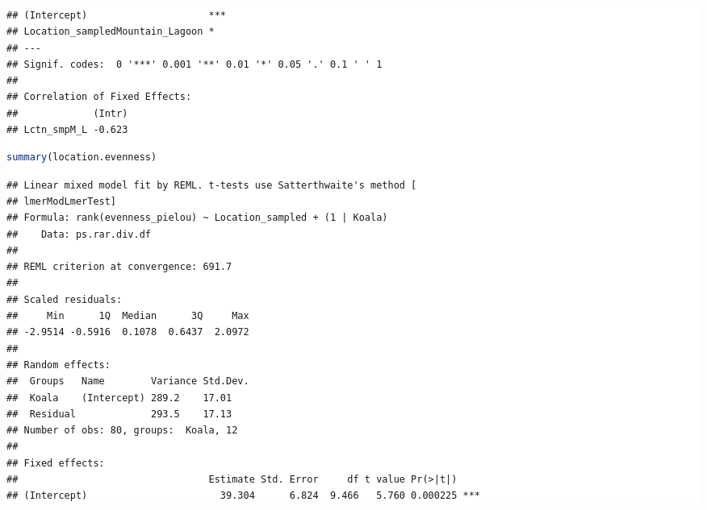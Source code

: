     ## (Intercept)                     ***
    ## Location_sampledMountain_Lagoon *  
    ## ---
    ## Signif. codes:  0 '***' 0.001 '**' 0.01 '*' 0.05 '.' 0.1 ' ' 1
    ## 
    ## Correlation of Fixed Effects:
    ##             (Intr)
    ## Lctn_smpM_L -0.623

``` r
summary(location.evenness)
```

    ## Linear mixed model fit by REML. t-tests use Satterthwaite's method [
    ## lmerModLmerTest]
    ## Formula: rank(evenness_pielou) ~ Location_sampled + (1 | Koala)
    ##    Data: ps.rar.div.df
    ## 
    ## REML criterion at convergence: 691.7
    ## 
    ## Scaled residuals: 
    ##     Min      1Q  Median      3Q     Max 
    ## -2.9514 -0.5916  0.1078  0.6437  2.0972 
    ## 
    ## Random effects:
    ##  Groups   Name        Variance Std.Dev.
    ##  Koala    (Intercept) 289.2    17.01   
    ##  Residual             293.5    17.13   
    ## Number of obs: 80, groups:  Koala, 12
    ## 
    ## Fixed effects:
    ##                                 Estimate Std. Error     df t value Pr(>|t|)    
    ## (Intercept)                       39.304      6.824  9.466   5.760 0.000225 ***